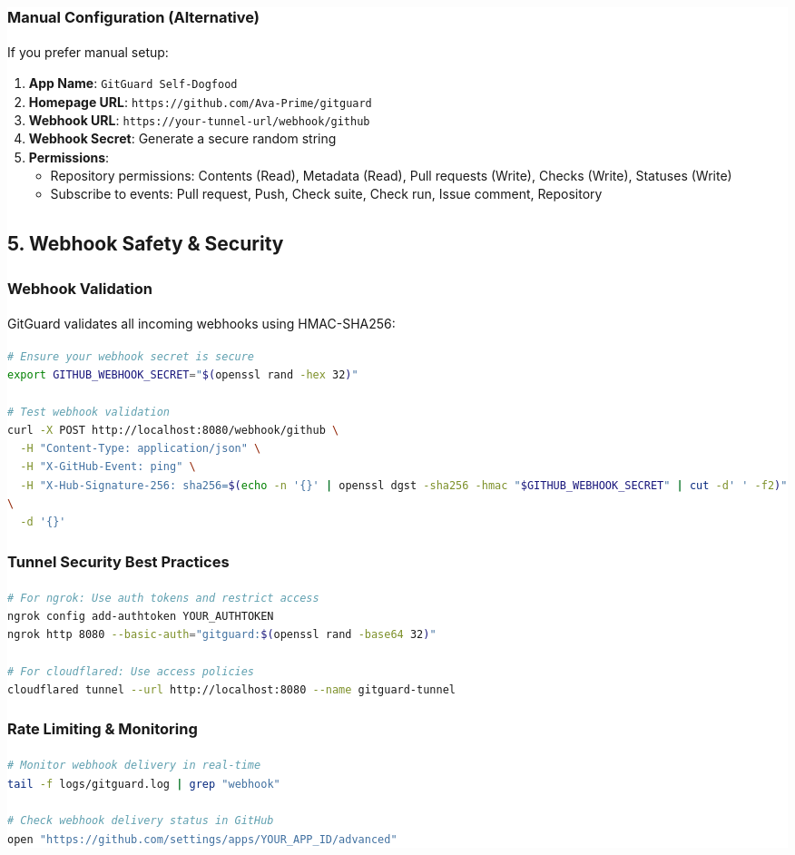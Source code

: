 ### Manual Configuration (Alternative)

If you prefer manual setup:

1. **App Name**: `GitGuard Self-Dogfood`
2. **Homepage URL**: `https://github.com/Ava-Prime/gitguard`
3. **Webhook URL**: `https://your-tunnel-url/webhook/github`
4. **Webhook Secret**: Generate a secure random string
5. **Permissions**:
   - Repository permissions: Contents (Read), Metadata (Read), Pull requests (Write), Checks (Write), Statuses (Write)
   - Subscribe to events: Pull request, Push, Check suite, Check run, Issue comment, Repository

## 5. Webhook Safety & Security

### Webhook Validation

GitGuard validates all incoming webhooks using HMAC-SHA256:

```bash
# Ensure your webhook secret is secure
export GITHUB_WEBHOOK_SECRET="$(openssl rand -hex 32)"

# Test webhook validation
curl -X POST http://localhost:8080/webhook/github \
  -H "Content-Type: application/json" \
  -H "X-GitHub-Event: ping" \
  -H "X-Hub-Signature-256: sha256=$(echo -n '{}' | openssl dgst -sha256 -hmac "$GITHUB_WEBHOOK_SECRET" | cut -d' ' -f2)" \
  -d '{}'
```

### Tunnel Security Best Practices

```bash
# For ngrok: Use auth tokens and restrict access
ngrok config add-authtoken YOUR_AUTHTOKEN
ngrok http 8080 --basic-auth="gitguard:$(openssl rand -base64 32)"

# For cloudflared: Use access policies
cloudflared tunnel --url http://localhost:8080 --name gitguard-tunnel
```

### Rate Limiting & Monitoring

```bash
# Monitor webhook delivery in real-time
tail -f logs/gitguard.log | grep "webhook"

# Check webhook delivery status in GitHub
open "https://github.com/settings/apps/YOUR_APP_ID/advanced"
```
